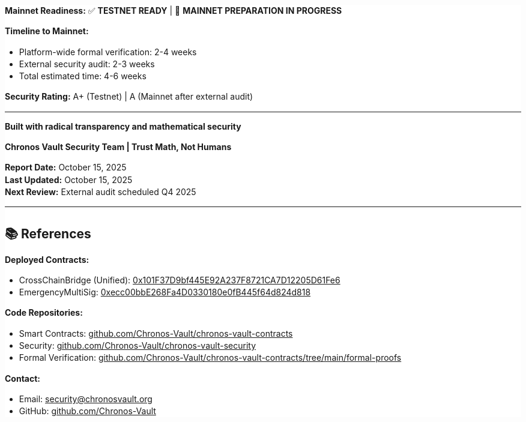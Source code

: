 **Mainnet Readiness:** ✅ **TESTNET READY** | 🔨 **MAINNET PREPARATION IN PROGRESS**

**Timeline to Mainnet:**
- Platform-wide formal verification: 2-4 weeks
- External security audit: 2-3 weeks
- Total estimated time: 4-6 weeks

**Security Rating:** A+ (Testnet) | A (Mainnet after external audit)

---

**Built with radical transparency and mathematical security**

**Chronos Vault Security Team | Trust Math, Not Humans**

**Report Date:** October 15, 2025  
**Last Updated:** October 15, 2025  
**Next Review:** External audit scheduled Q4 2025

---

## 📚 References

**Deployed Contracts:**
- CrossChainBridge (Unified): [0x101F37D9bf445E92A237F8721CA7D12205D61Fe6](https://sepolia.arbiscan.io/address/0x101F37D9bf445E92A237F8721CA7D12205D61Fe6)
- EmergencyMultiSig: [0xecc00bbE268Fa4D0330180e0fB445f64d824d818](https://sepolia.arbiscan.io/address/0xecc00bbE268Fa4D0330180e0fB445f64d824d818)

**Code Repositories:**
- Smart Contracts: [github.com/Chronos-Vault/chronos-vault-contracts](https://github.com/Chronos-Vault/chronos-vault-contracts)
- Security: [github.com/Chronos-Vault/chronos-vault-security](https://github.com/Chronos-Vault/chronos-vault-security)
- Formal Verification: [github.com/Chronos-Vault/chronos-vault-contracts/tree/main/formal-proofs](https://github.com/Chronos-Vault/chronos-vault-contracts/tree/main/formal-proofs)

**Contact:**
- Email: security@chronosvault.org
- GitHub: [github.com/Chronos-Vault](https://github.com/Chronos-Vault)
